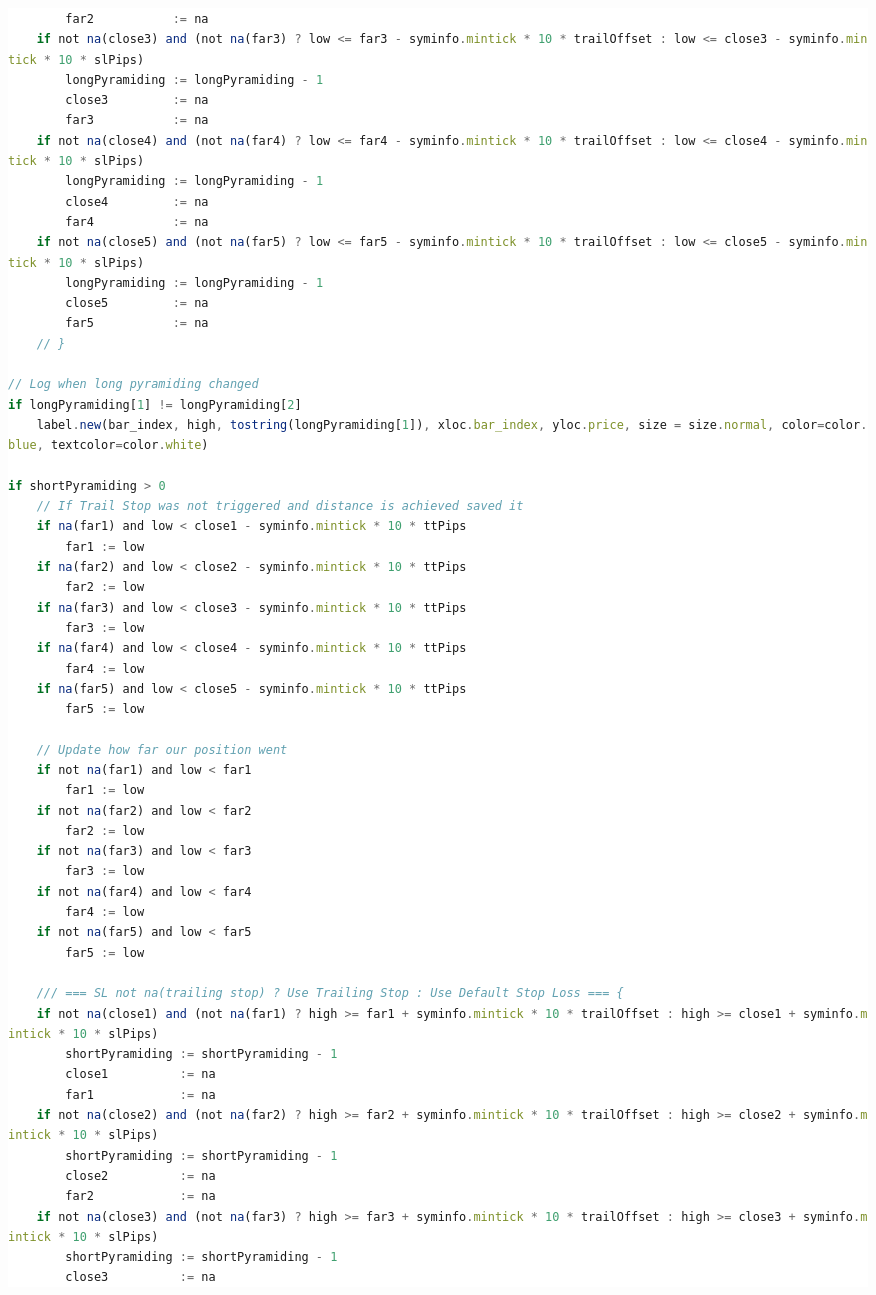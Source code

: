 ``` javascript
        far2           := na
    if not na(close3) and (not na(far3) ? low <= far3 - syminfo.mintick * 10 * trailOffset : low <= close3 - syminfo.mintick * 10 * slPips)
        longPyramiding := longPyramiding - 1
        close3         := na
        far3           := na
    if not na(close4) and (not na(far4) ? low <= far4 - syminfo.mintick * 10 * trailOffset : low <= close4 - syminfo.mintick * 10 * slPips)
        longPyramiding := longPyramiding - 1
        close4         := na
        far4           := na
    if not na(close5) and (not na(far5) ? low <= far5 - syminfo.mintick * 10 * trailOffset : low <= close5 - syminfo.mintick * 10 * slPips)
        longPyramiding := longPyramiding - 1
        close5         := na
        far5           := na
    // }

// Log when long pyramiding changed
if longPyramiding[1] != longPyramiding[2]
    label.new(bar_index, high, tostring(longPyramiding[1]), xloc.bar_index, yloc.price, size = size.normal, color=color.blue, textcolor=color.white)

if shortPyramiding > 0
    // If Trail Stop was not triggered and distance is achieved saved it
    if na(far1) and low < close1 - syminfo.mintick * 10 * ttPips
        far1 := low
    if na(far2) and low < close2 - syminfo.mintick * 10 * ttPips
        far2 := low
    if na(far3) and low < close3 - syminfo.mintick * 10 * ttPips
        far3 := low
    if na(far4) and low < close4 - syminfo.mintick * 10 * ttPips
        far4 := low
    if na(far5) and low < close5 - syminfo.mintick * 10 * ttPips
        far5 := low
    
    // Update how far our position went
    if not na(far1) and low < far1
        far1 := low
    if not na(far2) and low < far2
        far2 := low
    if not na(far3) and low < far3
        far3 := low
    if not na(far4) and low < far4
        far4 := low
    if not na(far5) and low < far5
        far5 := low
        
    /// === SL not na(trailing stop) ? Use Trailing Stop : Use Default Stop Loss === {
    if not na(close1) and (not na(far1) ? high >= far1 + syminfo.mintick * 10 * trailOffset : high >= close1 + syminfo.mintick * 10 * slPips)
        shortPyramiding := shortPyramiding - 1
        close1          := na
        far1            := na
    if not na(close2) and (not na(far2) ? high >= far2 + syminfo.mintick * 10 * trailOffset : high >= close2 + syminfo.mintick * 10 * slPips)
        shortPyramiding := shortPyramiding - 1
        close2          := na
        far2            := na
    if not na(close3) and (not na(far3) ? high >= far3 + syminfo.mintick * 10 * trailOffset : high >= close3 + syminfo.mintick * 10 * slPips)
        shortPyramiding := shortPyramiding - 1
        close3          := na
```